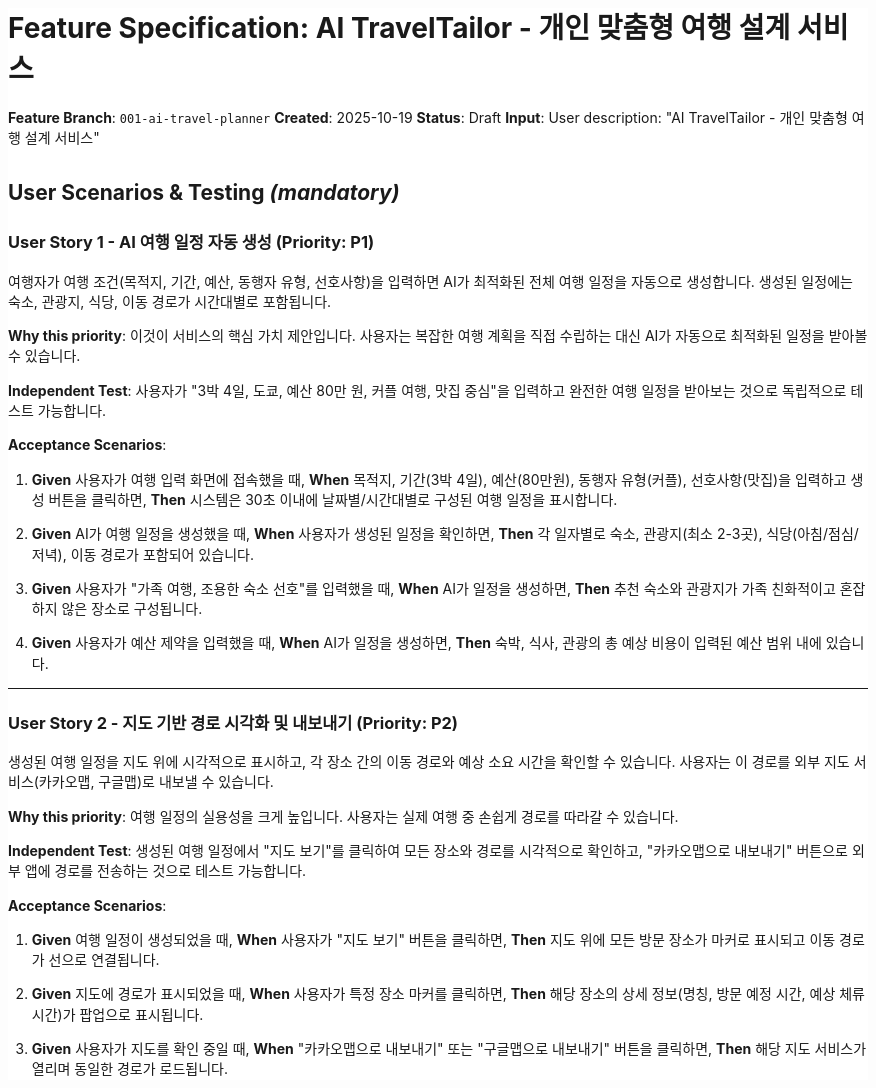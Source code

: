 # Feature Specification: AI TravelTailor - 개인 맞춤형 여행 설계 서비스

**Feature Branch**: `001-ai-travel-planner`
**Created**: 2025-10-19
**Status**: Draft
**Input**: User description: "AI TravelTailor - 개인 맞춤형 여행 설계 서비스"

## User Scenarios & Testing *(mandatory)*

### User Story 1 - AI 여행 일정 자동 생성 (Priority: P1)

여행자가 여행 조건(목적지, 기간, 예산, 동행자 유형, 선호사항)을 입력하면 AI가 최적화된 전체 여행 일정을 자동으로 생성합니다. 생성된 일정에는 숙소, 관광지, 식당, 이동 경로가 시간대별로 포함됩니다.

**Why this priority**: 이것이 서비스의 핵심 가치 제안입니다. 사용자는 복잡한 여행 계획을 직접 수립하는 대신 AI가 자동으로 최적화된 일정을 받아볼 수 있습니다.

**Independent Test**: 사용자가 "3박 4일, 도쿄, 예산 80만 원, 커플 여행, 맛집 중심"을 입력하고 완전한 여행 일정을 받아보는 것으로 독립적으로 테스트 가능합니다.

**Acceptance Scenarios**:

1. **Given** 사용자가 여행 입력 화면에 접속했을 때, **When** 목적지, 기간(3박 4일), 예산(80만원), 동행자 유형(커플), 선호사항(맛집)을 입력하고 생성 버튼을 클릭하면, **Then** 시스템은 30초 이내에 날짜별/시간대별로 구성된 여행 일정을 표시합니다.

2. **Given** AI가 여행 일정을 생성했을 때, **When** 사용자가 생성된 일정을 확인하면, **Then** 각 일자별로 숙소, 관광지(최소 2-3곳), 식당(아침/점심/저녁), 이동 경로가 포함되어 있습니다.

3. **Given** 사용자가 "가족 여행, 조용한 숙소 선호"를 입력했을 때, **When** AI가 일정을 생성하면, **Then** 추천 숙소와 관광지가 가족 친화적이고 혼잡하지 않은 장소로 구성됩니다.

4. **Given** 사용자가 예산 제약을 입력했을 때, **When** AI가 일정을 생성하면, **Then** 숙박, 식사, 관광의 총 예상 비용이 입력된 예산 범위 내에 있습니다.

---

### User Story 2 - 지도 기반 경로 시각화 및 내보내기 (Priority: P2)

생성된 여행 일정을 지도 위에 시각적으로 표시하고, 각 장소 간의 이동 경로와 예상 소요 시간을 확인할 수 있습니다. 사용자는 이 경로를 외부 지도 서비스(카카오맵, 구글맵)로 내보낼 수 있습니다.

**Why this priority**: 여행 일정의 실용성을 크게 높입니다. 사용자는 실제 여행 중 손쉽게 경로를 따라갈 수 있습니다.

**Independent Test**: 생성된 여행 일정에서 "지도 보기"를 클릭하여 모든 장소와 경로를 시각적으로 확인하고, "카카오맵으로 내보내기" 버튼으로 외부 앱에 경로를 전송하는 것으로 테스트 가능합니다.

**Acceptance Scenarios**:

1. **Given** 여행 일정이 생성되었을 때, **When** 사용자가 "지도 보기" 버튼을 클릭하면, **Then** 지도 위에 모든 방문 장소가 마커로 표시되고 이동 경로가 선으로 연결됩니다.

2. **Given** 지도에 경로가 표시되었을 때, **When** 사용자가 특정 장소 마커를 클릭하면, **Then** 해당 장소의 상세 정보(명칭, 방문 예정 시간, 예상 체류 시간)가 팝업으로 표시됩니다.

3. **Given** 사용자가 지도를 확인 중일 때, **When** "카카오맵으로 내보내기" 또는 "구글맵으로 내보내기" 버튼을 클릭하면, **Then** 해당 지도 서비스가 열리며 동일한 경로가 로드됩니다.
